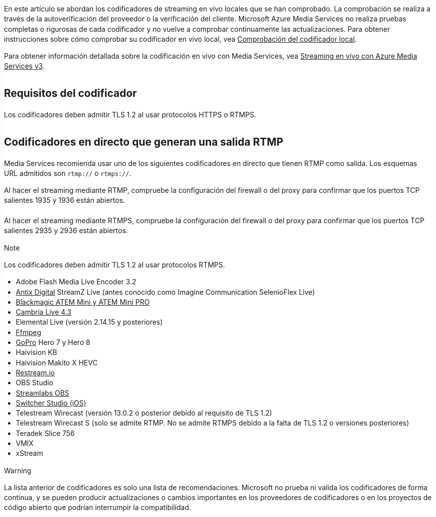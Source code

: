 En este artículo se abordan los codificadores de streaming en vivo locales que se han comprobado. La comprobación se realiza a través de la autoverificación del proveedor o la verificación del cliente. Microsoft Azure Media Services no realiza pruebas completas o rigurosas de cada codificador y no vuelve a comprobar continuamente las actualizaciones. Para obtener instrucciones sobre cómo comprobar su codificador en vivo local, vea [Comprobación del codificador local](encode-on-premises-encoder-partner.md).

Para obtener información detallada sobre la codificación en vivo con Media Services, vea [Streaming en vivo con Azure Media Services v3](stream-live-streaming-concept.md).

## <a name="encoder-requirements"></a>Requisitos del codificador

Los codificadores deben admitir TLS 1.2 al usar protocolos HTTPS o RTMPS.

## <a name="live-encoders-that-output-rtmp"></a>Codificadores en directo que generan una salida RTMP

Media Services recomienda usar uno de los siguientes codificadores en directo que tienen RTMP como salida. Los esquemas URL admitidos son `rtmp://` o `rtmps://`.

Al hacer el streaming mediante RTMP, compruebe la configuración del firewall o del proxy para confirmar que los puertos TCP salientes 1935 y 1936 están abiertos.<br/><br/>
Al hacer el streaming mediante RTMPS, compruebe la configuración del firewall o del proxy para confirmar que los puertos TCP salientes 2935 y 2936 están abiertos.

> [!NOTE]
> Los codificadores deben admitir TLS 1.2 al usar protocolos RTMPS.

- Adobe Flash Media Live Encoder 3.2
- [Antix Digital](http://www.antixdigital.com/) StreamZ Live (antes conocido como Imagine Communication SelenioFlex Live)
- [Blackmagic ATEM Mini y ATEM Mini PRO](https://www.blackmagicdesign.com/products/atemmini)
- [Cambria Live 4.3](https://www.capellasystems.net/products/cambria-live/)
- Elemental Live (versión 2.14.15 y posteriores)
- [Ffmpeg](https://www.ffmpeg.org)
- [GoPro](https://gopro.com/help/articles/block/getting-started-with-live-streaming) Hero 7 y Hero 8
- Haivision KB
- Haivision Makito X HEVC
- [Restream.io](https://restream.io/)
- OBS Studio
- [Streamlabs OBS](https://streamlabs.com/)
- [Switcher Studio (iOS)](https://www.switcherstudio.com/)
- Telestream Wirecast (versión 13.0.2 o posterior debido al requisito de TLS 1.2)
- Telestream Wirecast S (solo se admite RTMP. No se admite RTMPS debido a la falta de TLS 1.2 o versiones posteriores)
- Teradek Slice 756
- VMIX
- xStream

> [!WARNING]
> La lista anterior de codificadores es solo una lista de recomendaciones. Microsoft no prueba ni valida los codificadores de forma continua, y se pueden producir actualizaciones o cambios importantes en los proveedores de codificadores o en los proyectos de código abierto que podrían interrumpir la compatibilidad. 

